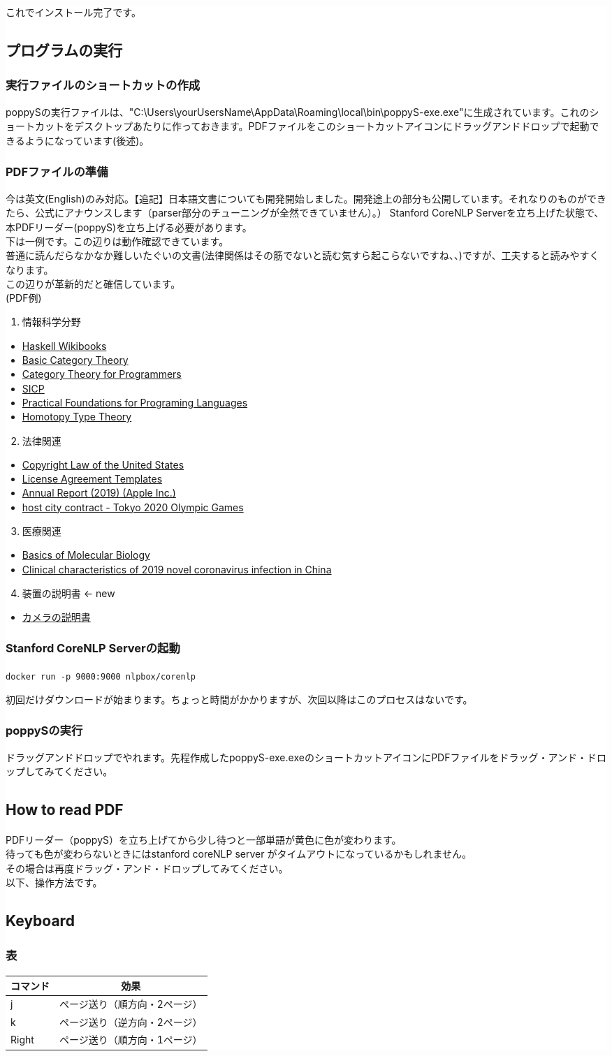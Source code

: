これでインストール完了です。
## プログラムの実行
### 実行ファイルのショートカットの作成
poppySの実行ファイルは、"C:\Users\yourUsersName\AppData\Roaming\local\bin\poppyS-exe.exe"に生成されています。これのショートカットをデスクトップあたりに作っておきます。PDFファイルをこのショートカットアイコンにドラッグアンドドロップで起動できるようになっています(後述)。  
### PDFファイルの準備
今は英文(English)のみ対応。【追記】日本語文書についても開発開始しました。開発途上の部分も公開しています。それなりのものができたら、公式にアナウンスします（parser部分のチューニングが全然できていません）。）
Stanford CoreNLP Serverを立ち上げた状態で、本PDFリーダー(poppyS)を立ち上げる必要があります。  
下は一例です。この辺りは動作確認できています。  
普通に読んだらなかなか難しいたぐいの文書(法律関係はその筋でないと読む気すら起こらないですね、、)ですが、工夫すると読みやすくなります。  
この辺りが革新的だと確信しています。  
(PDF例) 
1. 情報科学分野
* [Haskell Wikibooks](https://en.wikibooks.org/wiki/Haskell)
* [Basic Category Theory](https://arxiv.org/abs/1612.09375)
* [Category Theory for Programmers](https://github.com/hmemcpy/milewski-ctfp-pdf)
* [SICP](https://web.mit.edu/alexmv/6.037/sicp.pdf)
* [Practical Foundations for Programing Languages](http://profs.sci.univr.it/~merro/files/harper.pdf)
* [Homotopy Type Theory](http://saunders.phil.cmu.edu/book/hott-ebook.pdf)
2. 法律関連
* [Copyright Law of the United States](https://www.copyright.gov/title17/title17.pdf)
* [License Agreement Templates](https://otl.stanford.edu/sites/g/files/sbiybj10286/f/exclusive_03-06-2018.pdf)
* [Annual Report (2019) (Apple Inc.)](https://s2.q4cdn.com/470004039/files/doc_financials/2019/ar/_10-K-2019-(As-Filed).pdf)
* [host city contract - Tokyo 2020 Olympic Games](https://gtimg.tokyo2020.org/image/upload/production/jxnoeerdp7hxvgtgxp73.pdf)
3. 医療関連
* [Basics of Molecular Biology](https://homes.cs.washington.edu/~tompa/papers/molbio.pdf)
* [Clinical characteristics of 2019 novel coronavirus infection in China](https://www.medrxiv.org/content/10.1101/2020.02.06.20020974v1)
4. 装置の説明書 <- new
* [カメラの説明書](https://1vision.co.il/pdfs/vieworks/manual/User_Manual_VA_GigE_EN.pdf)

### Stanford CoreNLP Serverの起動
```
docker run -p 9000:9000 nlpbox/corenlp
```
初回だけダウンロードが始まります。ちょっと時間がかかりますが、次回以降はこのプロセスはないです。
### poppySの実行
ドラッグアンドドロップでやれます。先程作成したpoppyS-exe.exeのショートカットアイコンにPDFファイルをドラッグ・アンド・ドロップしてみてください。  
## How to read PDF
PDFリーダー（poppyS）を立ち上げてから少し待つと一部単語が黄色に色が変わります。  
待っても色が変わらないときにはstanford coreNLP server がタイムアウトになっているかもしれません。  
その場合は再度ドラッグ・アンド・ドロップしてみてください。  
以下、操作方法です。
## Keyboard
### 表
|  コマンド  |  効果  |
| ---- | ---- |
|  j  |  ページ送り（順方向・2ページ）  |
|  k  |  ページ送り（逆方向・2ページ）  |
|  Right  |  ページ送り（順方向・1ページ）  |
